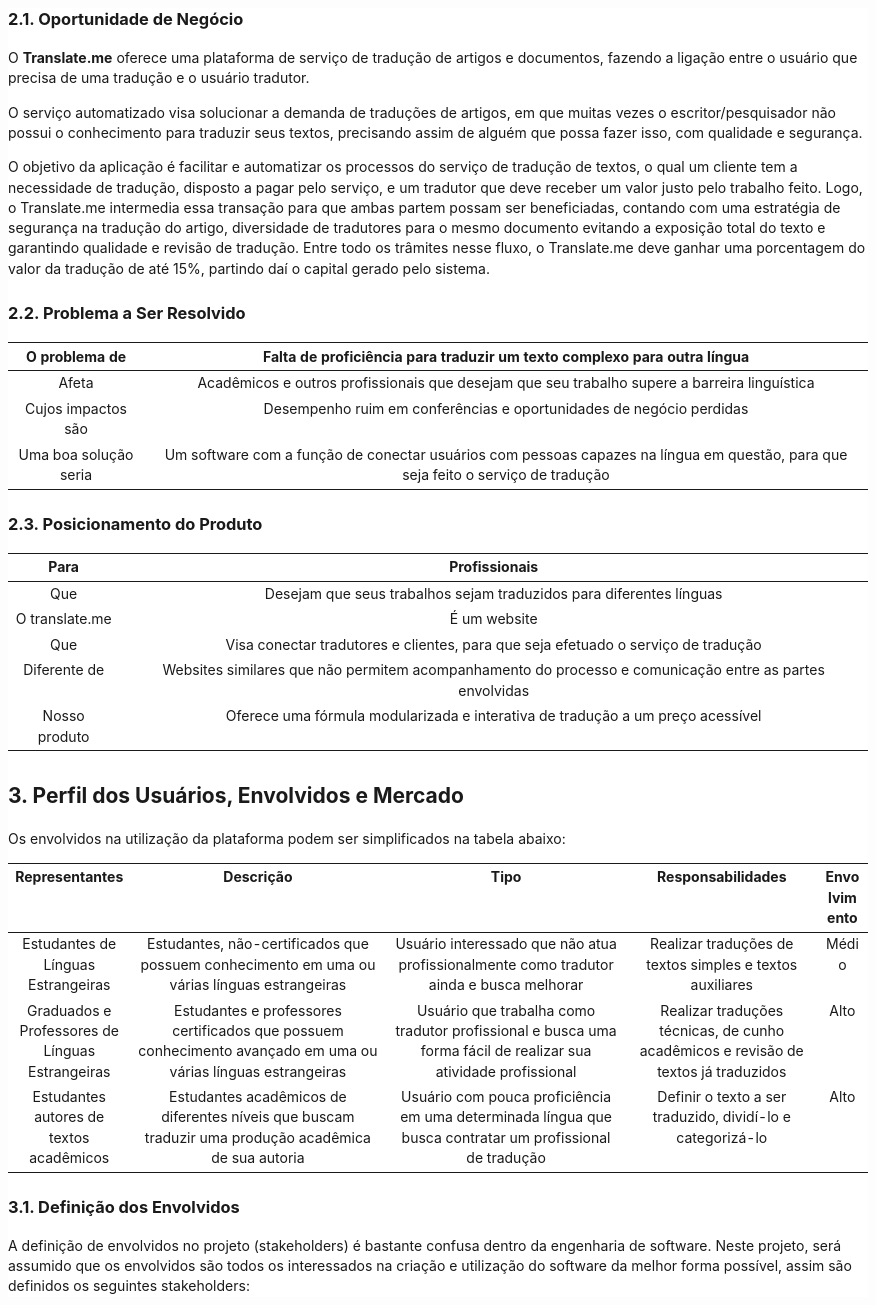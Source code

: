 ### 2.1. Oportunidade de Negócio
O **Translate.me** oferece uma plataforma de serviço de tradução de artigos e documentos, fazendo a ligação entre o usuário que precisa de uma tradução e o usuário tradutor.

O serviço automatizado visa solucionar a demanda de traduções de artigos, em que muitas vezes o escritor/pesquisador não possui o conhecimento para traduzir seus textos, precisando assim de alguém que possa fazer isso, com qualidade e segurança.

O objetivo da aplicação é facilitar e automatizar os processos do serviço de tradução de textos, o qual um cliente tem a necessidade de tradução, disposto a pagar pelo serviço, e um tradutor que deve receber um valor justo pelo trabalho feito. Logo, o Translate.me intermedia essa transação para que ambas partem possam ser beneficiadas, contando com uma estratégia de segurança na tradução do artigo, diversidade de tradutores para o mesmo documento evitando a exposição total do texto e garantindo qualidade e revisão de tradução. Entre todo os trâmites nesse fluxo, o Translate.me deve ganhar uma porcentagem do valor da tradução de até 15%, partindo daí o capital gerado pelo sistema.

### 2.2. Problema a Ser Resolvido
| O problema de | Falta de proficiência para traduzir um texto complexo para outra língua |
|:---:|:---:|
| Afeta | Acadêmicos e outros profissionais que desejam que seu trabalho supere a barreira linguística |
| Cujos impactos são | Desempenho ruim em conferências e oportunidades de negócio perdidas |
| Uma boa solução seria | Um software com a função de conectar usuários com pessoas capazes na língua em questão, para que seja feito o serviço de tradução |


### 2.3. Posicionamento do Produto
| Para | Profissionais |
|:---:|:---:|
| Que | Desejam que seus trabalhos sejam traduzidos para diferentes línguas |
| O translate.me | É um website |
| Que | Visa conectar tradutores e clientes, para que seja efetuado o serviço de tradução |
| Diferente de | Websites similares que não permitem acompanhamento do processo e comunicação entre as partes envolvidas |
| Nosso produto | Oferece uma fórmula modularizada e interativa de tradução a um preço acessível |


## 3. Perfil dos Usuários, Envolvidos e Mercado    
Os envolvidos na utilização da plataforma podem ser simplificados na tabela abaixo:

|Representantes|Descrição|Tipo|Responsabilidades|Envolvimento|
|:---:|:---:|:---:|:---:|:---:|
|Estudantes de Línguas Estrangeiras|Estudantes, não-certificados que possuem conhecimento em uma ou várias línguas estrangeiras|Usuário interessado que não atua profissionalmente como tradutor ainda e busca melhorar|Realizar traduções de textos simples e textos auxiliares|Médio|
|Graduados e Professores de Línguas Estrangeiras|Estudantes e professores certificados que possuem conhecimento avançado em uma ou várias línguas estrangeiras|Usuário que trabalha como tradutor profissional e busca uma forma fácil de realizar sua atividade profissional|Realizar traduções técnicas, de cunho acadêmicos e revisão de textos já traduzidos|Alto|
|Estudantes autores de textos acadêmicos|Estudantes acadêmicos de diferentes níveis que buscam traduzir uma produção acadêmica de sua autoria|Usuário com pouca proficiência em uma determinada língua que busca contratar um profissional de tradução|Definir o texto a ser traduzido, dividí-lo e categorizá-lo|Alto|

### 3.1. Definição dos Envolvidos
A definição de envolvidos no projeto (stakeholders) é bastante confusa dentro da engenharia de software. Neste projeto, será assumido que os envolvidos são todos os interessados na criação e utilização do software da melhor forma possível, assim são definidos os seguintes stakeholders:
